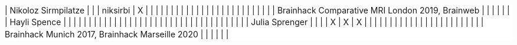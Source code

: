 | Nikoloz  Sirmpilatze                 |                              |                                                | niksirbi             | X                       |                                           |                   |                                                       |                                                    |                              |                           |                          |                           |                         |                         |                             |                                                      |                                   |                                   |                                  |                         |                   |                            |                 |                            |                             |                                                       |                                             |                                                            |                          | Brainhack Comparative MRI London 2019, Brainweb                                                                                   |            |                   |             |                             |               |
| Hayli  Spence                        |                              |                                                |                      |                         |                                           |                   |                                                       |                                                    |                              |                           |                          |                           |                         |                         |                             |                                                      |                                   |                                   |                                  |                         |                   |                            |                 |                            |                             |                                                       |                                             |                                                            |                          |                                                                                                                                   |            |                   |             |                             |               |
| Julia  Sprenger                      |                              |                                                |                      | X                       | X                                         | X                 |                                                       |                                                    |                              |                           |                          |                           |                         |                         |                             |                                                      |                                   |                                   |                                  |                         |                   |                            |                 |                            |                             |                                                       |                                             |                                                            |                          | Brainhack Munich 2017, Brainhack Marseille 2020                                                                                   |            |                   |             |                             |               |
